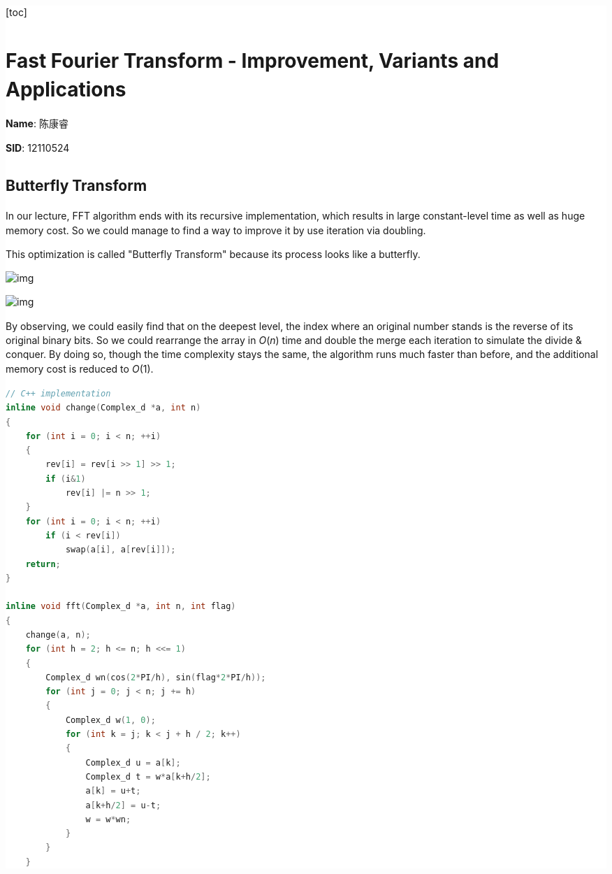 [toc]

# Fast Fourier Transform - Improvement, Variants and Applications

**Name**: 陈康睿

**SID**: 12110524



## Butterfly Transform

In our lecture, FFT algorithm ends with its recursive implementation, which results in large constant-level time as well as huge memory cost. So we could manage to find a way to improve it by use iteration via doubling. 

This optimization is called "Butterfly Transform" because its process looks like a butterfly.

![img](https://upload.wikimedia.org/wikipedia/commons/thumb/9/98/Butterfly-FFT.png/200px-Butterfly-FFT.png)

![img](https://upload.wikimedia.org/wikipedia/commons/thumb/7/78/DIT-FFT-butterfly.svg/300px-DIT-FFT-butterfly.svg.png)



By observing, we could easily find that on the deepest level, the index where an original number stands is the reverse of its original binary bits. So we could rearrange the array in $O(n)$ time and double the merge each iteration to simulate the divide & conquer. By doing so, though the time complexity stays the same, the algorithm runs much faster than before, and the additional memory cost is reduced to $O(1)$.

```c++
// C++ implementation
inline void change(Complex_d *a, int n)
{
    for (int i = 0; i < n; ++i)
    {
        rev[i] = rev[i >> 1] >> 1;
        if (i&1)
            rev[i] |= n >> 1;
    }
    for (int i = 0; i < n; ++i)
        if (i < rev[i])
            swap(a[i], a[rev[i]]);
    return;
}

inline void fft(Complex_d *a, int n, int flag)
{
    change(a, n);
    for (int h = 2; h <= n; h <<= 1)
    {
        Complex_d wn(cos(2*PI/h), sin(flag*2*PI/h));
        for (int j = 0; j < n; j += h)
        {
            Complex_d w(1, 0);
            for (int k = j; k < j + h / 2; k++)
            {
                Complex_d u = a[k];
                Complex_d t = w*a[k+h/2];
                a[k] = u+t;
                a[k+h/2] = u-t;
                w = w*wn;
            }
        }
    }
```